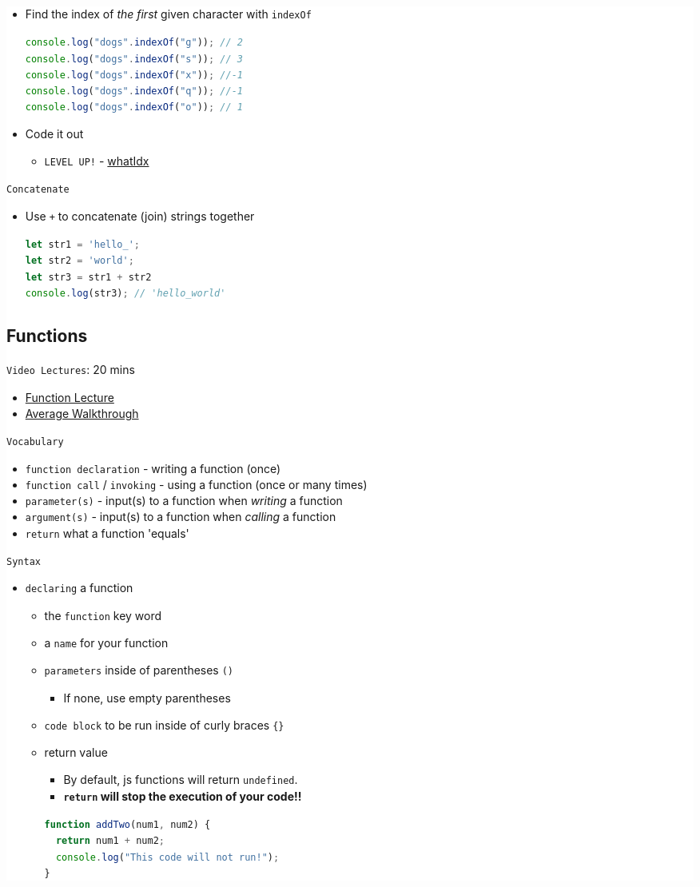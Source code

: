 - Find the index of _the first_ given character with `indexOf`

  ```js
  console.log("dogs".indexOf("g")); // 2
  console.log("dogs".indexOf("s")); // 3
  console.log("dogs".indexOf("x")); //-1
  console.log("dogs".indexOf("q")); //-1
  console.log("dogs".indexOf("o")); // 1
  ```

- Code it out
  - `LEVEL UP!` - [whatIdx]
  

`Concatenate`

- Use `+` to concatenate (join) strings together

  ```js
  let str1 = 'hello_';
  let str2 = 'world';
  let str3 = str1 + str2
  console.log(str3); // 'hello_world' 
  ```

## Functions

`Video Lectures`: 20 mins

- [Function Lecture]
- [Average Walkthrough]

`Vocabulary`

- `function declaration` - writing a function (once)
- `function call` / `invoking` - using a function (once or many times)
- `parameter(s)` - input(s) to a function when _writing_ a function
- `argument(s)` - input(s) to a function when  _calling_ a function
- `return` what a function 'equals'

`Syntax`

- `declaring` a function
  - the `function` key word
  - a `name` for your function
  - `parameters` inside of parentheses `()`
    - If none, use empty parentheses
  - `code block` to be run inside of curly braces `{}`
  - return value
    - By default, js functions will return `undefined`.
    - **`return` will stop the execution of your code!!**

    ```js
    function addTwo(num1, num2) {
      return num1 + num2;
      console.log("This code will not run!");
    }
    ```


[Morning Boost]: https://open.appacademy.io/learn/js-py---feb-2021-cohort-1-online/week-1-feb-2021-cohort-1-online/tuesday-morning-boost
[String Type Lecture]: https://open.appacademy.io/learn/js-py---feb-2021-cohort-1-online/week-1-feb-2021-cohort-1-online/string-type-lecture
[String Type Demo]: https://open.appacademy.io/learn/js-py---feb-2021-cohort-1-online/week-1-feb-2021-cohort-1-online/string-type-demo
[Function Lecture]: https://open.appacademy.io/learn/js-py---feb-2021-cohort-1-online/week-1-feb-2021-cohort-1-online/function-lecture
[Average Walkthrough]: https://open.appacademy.io/learn/js-py---feb-2021-cohort-1-online/week-1-feb-2021-cohort-1-online/average-walkthrough
[Conditionals Demo]: https://open.appacademy.io/learn/js-py---feb-2021-cohort-1-online/week-1-feb-2021-cohort-1-online/conditionals-demo
[Loop Demo]: https://open.appacademy.io/learn/js-py---feb-2021-cohort-1-online/week-1-feb-2021-cohort-1-online/loops-demo
[Array Lecture]: https://open.appacademy.io/learn/js-py---feb-2021-cohort-1-online/week-1-feb-2021-cohort-1-online/array-lecture
[stringInit]: ./snippets/stringInit.js
[stringInit-solution]: ./snippets/solutions/stringInit.js
[whatLength]: ./snippets/whatLength.js
[whatLength-solution]: ./snippets/solutions/whatLength.js
[whatIdx]: ./snippets/whatIdx.js
[whatIdx-solution]: ./snippets/solutions/whatIdx.js
[writeAFunction]: ./snippets/writeAFunction.js
[writeAFunction-solution]: ./snippets/solutions/writeAFunction.js
[callAFunction]: ./snippets/callAFunction.js
[callAFunction-solution]: ./snippets//solutions/callAFunction.js
[whatWillPrint]: ./snippets/whatWillPrint.js
[whatWillPrint-solution]: ./snippets/solutions/whatWillPrint.js
[Falsy Values]: https://developer.mozilla.org/en-US/docs/Glossary/Falsy
[ifElsePrint]: ./snippets/ifElsePrint.js
[ifElsePrint-solution]: ./snippets/solutions/ifElsePrint.js
[truthyFalsy]: ./snippets/truthyFalsy.js
[truthyFalsy-solution]: ./snippets/solutions/truthyFalsy.js
[firstWhile]: ./snippets/firstWhile.js
[firstWhile-solution]: ./snippets/solutions/firstWhile.js
[firstFor]: ./snippets/firstFor.js
[firstFor-solution]: ./snippets/solutions/firstFor.js
[arrayInit]: ./snippets/arrayInit.js
[arrayInit-solution]: ./snippets/solutions/arrayInit.js
[concat]: ./snippets/concat.js
[concat-solution]: ./snippets/solutions/concat.js